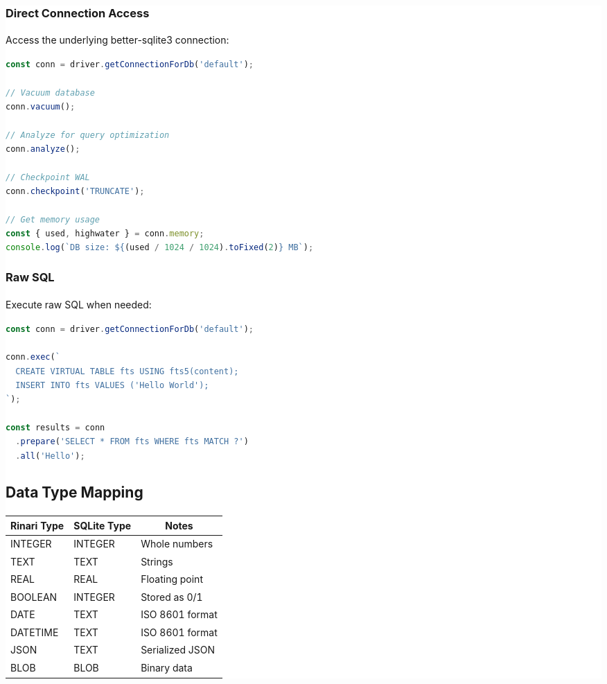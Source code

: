 ### Direct Connection Access

Access the underlying better-sqlite3 connection:

```typescript
const conn = driver.getConnectionForDb('default');

// Vacuum database
conn.vacuum();

// Analyze for query optimization
conn.analyze();

// Checkpoint WAL
conn.checkpoint('TRUNCATE');

// Get memory usage
const { used, highwater } = conn.memory;
console.log(`DB size: ${(used / 1024 / 1024).toFixed(2)} MB`);
```

### Raw SQL

Execute raw SQL when needed:

```typescript
const conn = driver.getConnectionForDb('default');

conn.exec(`
  CREATE VIRTUAL TABLE fts USING fts5(content);
  INSERT INTO fts VALUES ('Hello World');
`);

const results = conn
  .prepare('SELECT * FROM fts WHERE fts MATCH ?')
  .all('Hello');
```

## Data Type Mapping

| Rinari Type | SQLite Type | Notes           |
| ----------- | ----------- | --------------- |
| INTEGER     | INTEGER     | Whole numbers   |
| TEXT        | TEXT        | Strings         |
| REAL        | REAL        | Floating point  |
| BOOLEAN     | INTEGER     | Stored as 0/1   |
| DATE        | TEXT        | ISO 8601 format |
| DATETIME    | TEXT        | ISO 8601 format |
| JSON        | TEXT        | Serialized JSON |
| BLOB        | BLOB        | Binary data     |
